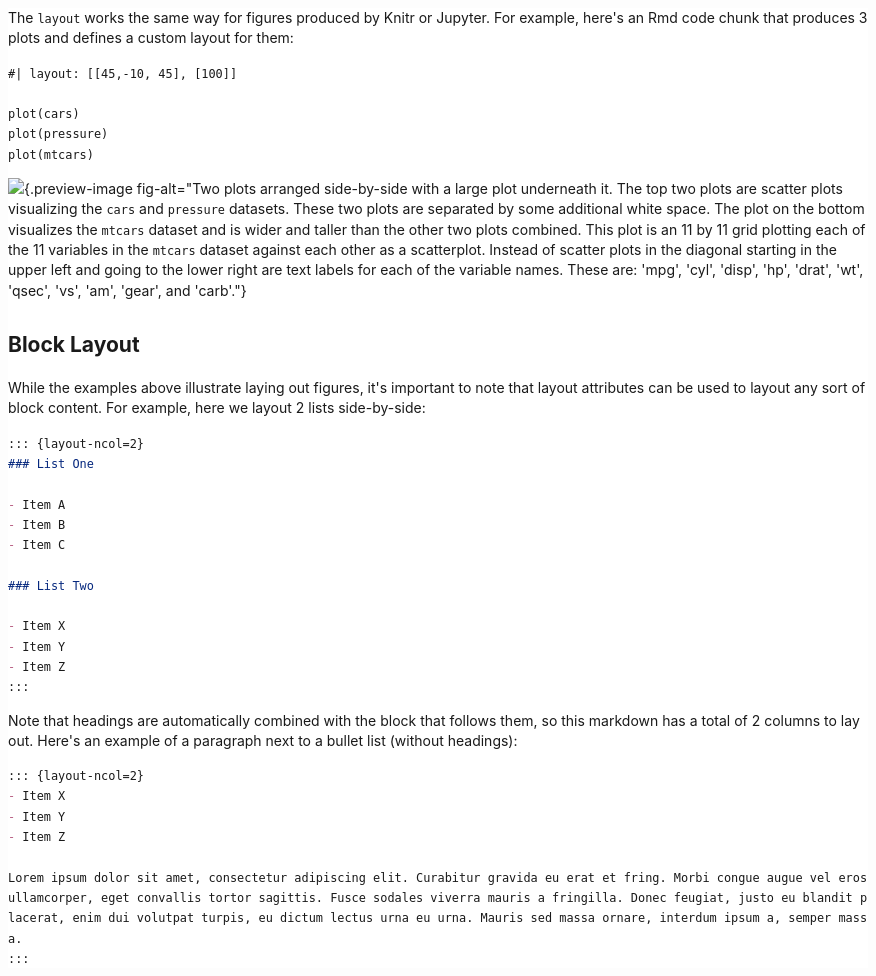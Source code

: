 The `layout` works the same way for figures produced by Knitr or Jupyter. For example, here's an Rmd code chunk that produces 3 plots and defines a custom layout for them:

``` {{r}}
#| layout: [[45,-10, 45], [100]]

plot(cars)
plot(pressure)
plot(mtcars)
```

![](images/knitr-layout-complex.png){.preview-image fig-alt="Two plots arranged side-by-side with a large plot underneath it. The top two plots are scatter plots visualizing the `cars` and `pressure` datasets. These two plots are separated by some additional white space. The plot on the bottom visualizes the `mtcars` dataset and is wider and taller than the other two plots combined. This plot is an 11 by 11 grid plotting each of the 11 variables in the `mtcars` dataset against each other as a scatterplot. Instead of scatter plots in the diagonal starting in the upper left and going to the lower right are text labels for each of the variable names. These are: 'mpg', 'cyl', 'disp', 'hp', 'drat', 'wt', 'qsec', 'vs', 'am', 'gear', and 'carb'."}

## Block Layout

While the examples above illustrate laying out figures, it's important to note that layout attributes can be used to layout any sort of block content. For example, here we layout 2 lists side-by-side:

``` markdown
::: {layout-ncol=2}
### List One

- Item A
- Item B
- Item C

### List Two

- Item X
- Item Y
- Item Z
:::
```

Note that headings are automatically combined with the block that follows them, so this markdown has a total of 2 columns to lay out. Here's an example of a paragraph next to a bullet list (without headings):

``` markdown
::: {layout-ncol=2}
- Item X
- Item Y
- Item Z

Lorem ipsum dolor sit amet, consectetur adipiscing elit. Curabitur gravida eu erat et fring. Morbi congue augue vel eros ullamcorper, eget convallis tortor sagittis. Fusce sodales viverra mauris a fringilla. Donec feugiat, justo eu blandit placerat, enim dui volutpat turpis, eu dictum lectus urna eu urna. Mauris sed massa ornare, interdum ipsum a, semper massa. 
:::
```